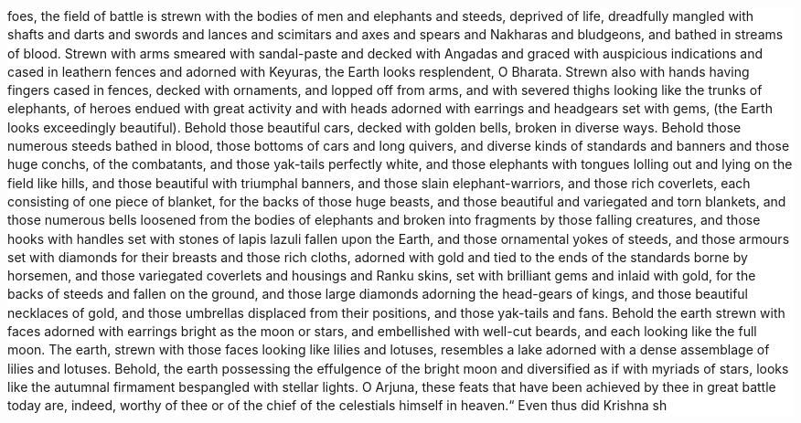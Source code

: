 foes, the field of battle is strewn with the bodies of men and elephants and steeds, deprived of life, dreadfully mangled with shafts and darts and swords and lances and scimitars and axes and spears and Nakharas and bludgeons, and bathed in streams of blood. Strewn with arms smeared with sandal-paste and decked with Angadas and graced with auspicious indications and cased in leathern fences and adorned with Keyuras, the Earth looks resplendent, O Bharata. Strewn also with hands having fingers cased in fences, decked with ornaments, and lopped off from arms, and with severed thighs looking like the trunks of elephants, of heroes endued with great activity and with heads adorned with earrings and headgears set with gems, (the Earth looks exceedingly beautiful). Behold those beautiful cars, decked with golden bells, broken in diverse ways. Behold those numerous steeds bathed in blood, those bottoms of cars and long quivers, and diverse kinds of standards and banners and those huge conchs, of the combatants, and those yak-tails perfectly white, and those elephants with tongues lolling out and lying on the field like hills, and those beautiful with triumphal banners, and those slain elephant-warriors, and those rich coverlets, each consisting of one piece of blanket, for the backs of those huge beasts, and those beautiful and variegated and torn blankets, and those numerous bells loosened from the bodies of elephants and broken into fragments by those falling creatures, and those hooks with handles set with stones of lapis lazuli fallen upon the Earth, and those ornamental yokes of steeds, and those armours set with diamonds for their breasts and those rich cloths, adorned with gold and tied to the ends of the standards borne by horsemen, and those variegated coverlets and housings and Ranku skins, set with brilliant gems and inlaid with gold, for the backs of steeds and fallen on the ground, and those large diamonds adorning the head-gears of kings, and those beautiful necklaces of gold, and those umbrellas displaced from their positions, and those yak-tails and fans. Behold the earth strewn with faces adorned with earrings bright as the moon or stars, and embellished with well-cut beards, and each looking like the full moon. The earth, strewn with those faces looking like lilies and lotuses, resembles a lake adorned with a dense assemblage of lilies and lotuses. Behold, the earth possessing the effulgence of the bright moon and diversified as if with myriads of stars, looks like the autumnal firmament bespangled with stellar lights. O Arjuna, these feats that have been achieved by thee in great battle today are, indeed, worthy of thee or of the chief of the celestials himself in heaven.“ Even thus did Krishna sh